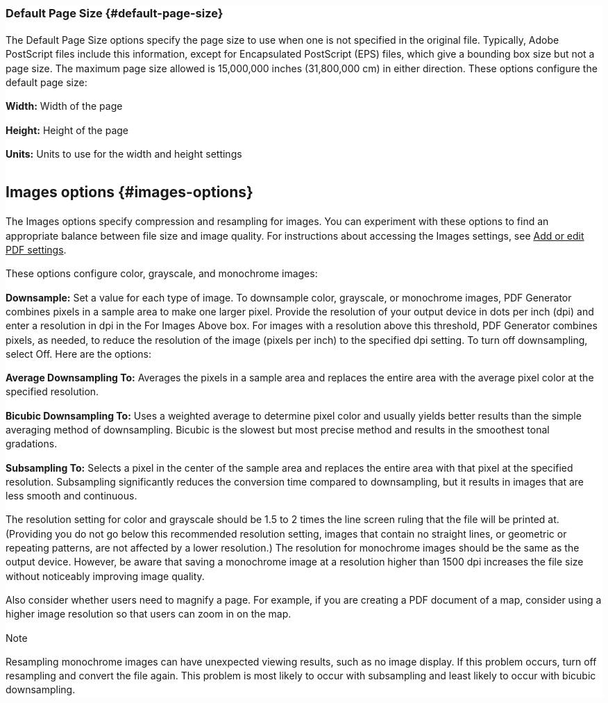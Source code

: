 ### Default Page Size {#default-page-size}

The Default Page Size options specify the page size to use when one is not specified in the original file. Typically, Adobe PostScript files include this information, except for Encapsulated PostScript (EPS) files, which give a bounding box size but not a page size. The maximum page size allowed is 15,000,000 inches (31,800,000 cm) in either direction. These options configure the default page size:

**Width:** Width of the page

**Height:** Height of the page

**Units:** Units to use for the width and height settings

## Images options {#images-options}

The Images options specify compression and resampling for images. You can experiment with these options to find an appropriate balance between file size and image quality. For instructions about accessing the Images settings, see [Add or edit PDF settings](configuring-pdf-settings.md#add-or-edit-pdf-settings).

These options configure color, grayscale, and monochrome images:

**Downsample:** Set a value for each type of image. To downsample color, grayscale, or monochrome images, PDF Generator combines pixels in a sample area to make one larger pixel. Provide the resolution of your output device in dots per inch (dpi) and enter a resolution in dpi in the For Images Above box. For images with a resolution above this threshold, PDF Generator combines pixels, as needed, to reduce the resolution of the image (pixels per inch) to the specified dpi setting. To turn off downsampling, select Off. Here are the options:

**Average Downsampling To:** Averages the pixels in a sample area and replaces the entire area with the average pixel color at the specified resolution.

**Bicubic Downsampling To:** Uses a weighted average to determine pixel color and usually yields better results than the simple averaging method of downsampling. Bicubic is the slowest but most precise method and results in the smoothest tonal gradations.

**Subsampling To:** Selects a pixel in the center of the sample area and replaces the entire area with that pixel at the specified resolution. Subsampling significantly reduces the conversion time compared to downsampling, but it results in images that are less smooth and continuous.

The resolution setting for color and grayscale should be 1.5 to 2 times the line screen ruling that the file will be printed at. (Providing you do not go below this recommended resolution setting, images that contain no straight lines, or geometric or repeating patterns, are not affected by a lower resolution.) The resolution for monochrome images should be the same as the output device. However, be aware that saving a monochrome image at a resolution higher than 1500 dpi increases the file size without noticeably improving image quality.

Also consider whether users need to magnify a page. For example, if you are creating a PDF document of a map, consider using a higher image resolution so that users can zoom in on the map.

>[!NOTE]
>
>Resampling monochrome images can have unexpected viewing results, such as no image display. If this problem occurs, turn off resampling and convert the file again. This problem is most likely to occur with subsampling and least likely to occur with bicubic downsampling.
